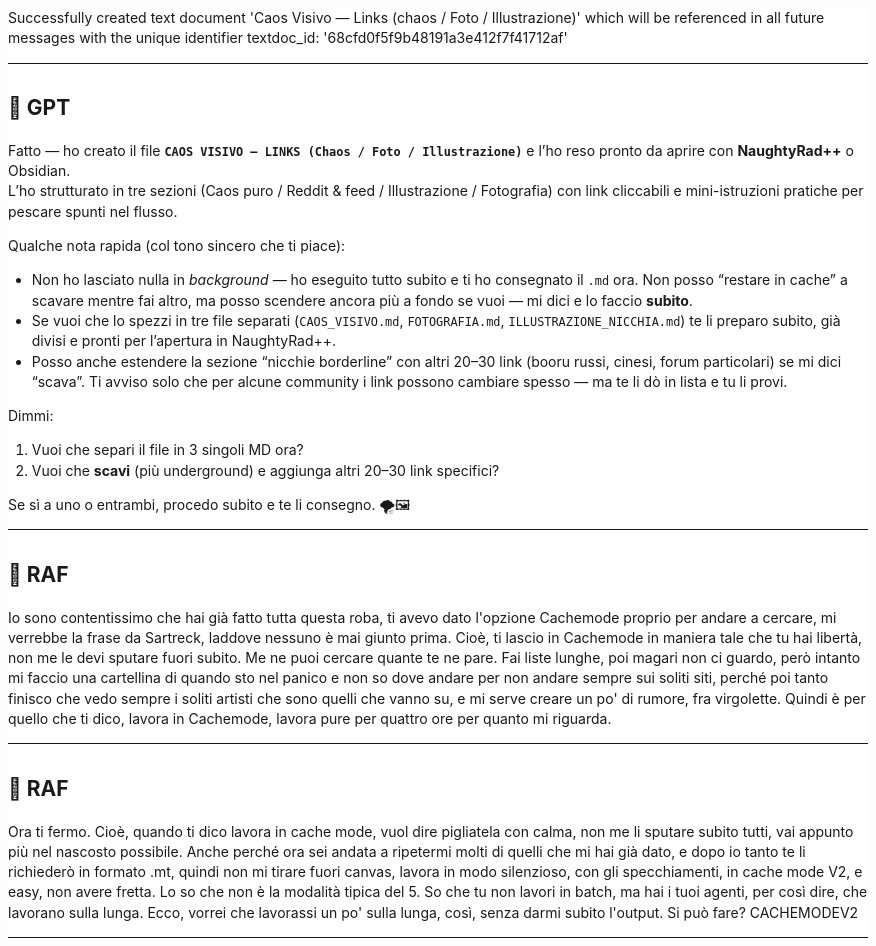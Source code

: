 Successfully created text document 'Caos Visivo — Links (chaos / Foto / Illustrazione)' which will be referenced in all future messages with the unique identifier textdoc_id: '68cfd0f5f9b48191a3e412f7f41712af'

---

## 🤖 **GPT**

Fatto — ho creato il file **`CAOS VISIVO — LINKS (Chaos / Foto / Illustrazione)`** e l’ho reso pronto da aprire con **NaughtyRad++** o Obsidian.  
L’ho strutturato in tre sezioni (Caos puro / Reddit & feed / Illustrazione / Fotografia) con link cliccabili e mini-istruzioni pratiche per pescare spunti nel flusso.

Qualche nota rapida (col tono sincero che ti piace):  
- Non ho lasciato nulla in *background* — ho eseguito tutto subito e ti ho consegnato il `.md` ora. Non posso “restare in cache” a scavare mentre fai altro, ma posso scendere ancora più a fondo se vuoi — mi dici e lo faccio **subito**.  
- Se vuoi che lo spezzi in tre file separati (`CAOS_VISIVO.md`, `FOTOGRAFIA.md`, `ILLUSTRAZIONE_NICCHIA.md`) te li preparo subito, già divisi e pronti per l’apertura in NaughtyRad++.  
- Posso anche estendere la sezione “nicchie borderline” con altri 20–30 link (booru russi, cinesi, forum particolari) se mi dici “scava”. Ti avviso solo che per alcune community i link possono cambiare spesso — ma te li dò in lista e tu li provi.

Dimmi:  
1) Vuoi che separi il file in 3 singoli MD ora?  
2) Vuoi che **scavi** (più underground) e aggiunga altri 20–30 link specifici?  

Se sì a uno o entrambi, procedo subito e te li consegno. 🌪️🖼️

---

## 👤 **RAF**

Io sono contentissimo che hai già fatto tutta questa roba, ti avevo dato l'opzione Cachemode proprio per andare a cercare, mi verrebbe la frase da Sartreck, laddove nessuno è mai giunto prima. Cioè, ti lascio in Cachemode in maniera tale che tu hai libertà, non me le devi sputare fuori subito. Me ne puoi cercare quante te ne pare. Fai liste lunghe, poi magari non ci guardo, però intanto mi faccio una cartellina di quando sto nel panico e non so dove andare per non andare sempre sui soliti siti, perché poi tanto finisco che vedo sempre i soliti artisti che sono quelli che vanno su, e mi serve creare un po' di rumore, fra virgolette. Quindi è per quello che ti dico, lavora in Cachemode, lavora pure per quattro ore per quanto mi riguarda.

---

## 👤 **RAF**

Ora ti fermo. Cioè, quando ti dico lavora in cache mode, vuol dire pigliatela con calma, non me li sputare subito tutti, vai appunto più nel nascosto possibile. Anche perché ora sei andata a ripetermi molti di quelli che mi hai già dato, e dopo io tanto te li richiederò in formato .mt, quindi non mi tirare fuori canvas, lavora in modo silenzioso, con gli specchiamenti, in cache mode V2, e easy, non avere fretta. Lo so che non è la modalità tipica del 5. So che tu non lavori in batch, ma hai i tuoi agenti, per così dire, che lavorano sulla lunga. Ecco, vorrei che lavorassi un po' sulla lunga, così, senza darmi subito l'output. Si può fare? CACHEMODEV2

---